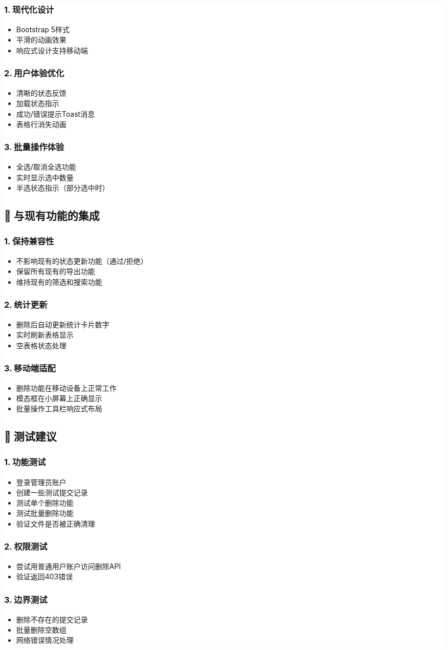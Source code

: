 ### 1. 现代化设计
- Bootstrap 5样式
- 平滑的动画效果
- 响应式设计支持移动端

### 2. 用户体验优化
- 清晰的状态反馈
- 加载状态指示
- 成功/错误提示Toast消息
- 表格行消失动画

### 3. 批量操作体验
- 全选/取消全选功能
- 实时显示选中数量
- 半选状态指示（部分选中时）

## 🔄 与现有功能的集成

### 1. 保持兼容性
- 不影响现有的状态更新功能（通过/拒绝）
- 保留所有现有的导出功能
- 维持现有的筛选和搜索功能

### 2. 统计更新
- 删除后自动更新统计卡片数字
- 实时刷新表格显示
- 空表格状态处理

### 3. 移动端适配
- 删除功能在移动设备上正常工作
- 模态框在小屏幕上正确显示
- 批量操作工具栏响应式布局

## 🚀 测试建议

### 1. 功能测试
- 登录管理员账户
- 创建一些测试提交记录
- 测试单个删除功能
- 测试批量删除功能
- 验证文件是否被正确清理

### 2. 权限测试
- 尝试用普通用户账户访问删除API
- 验证返回403错误

### 3. 边界测试
- 删除不存在的提交记录
- 批量删除空数组
- 网络错误情况处理
